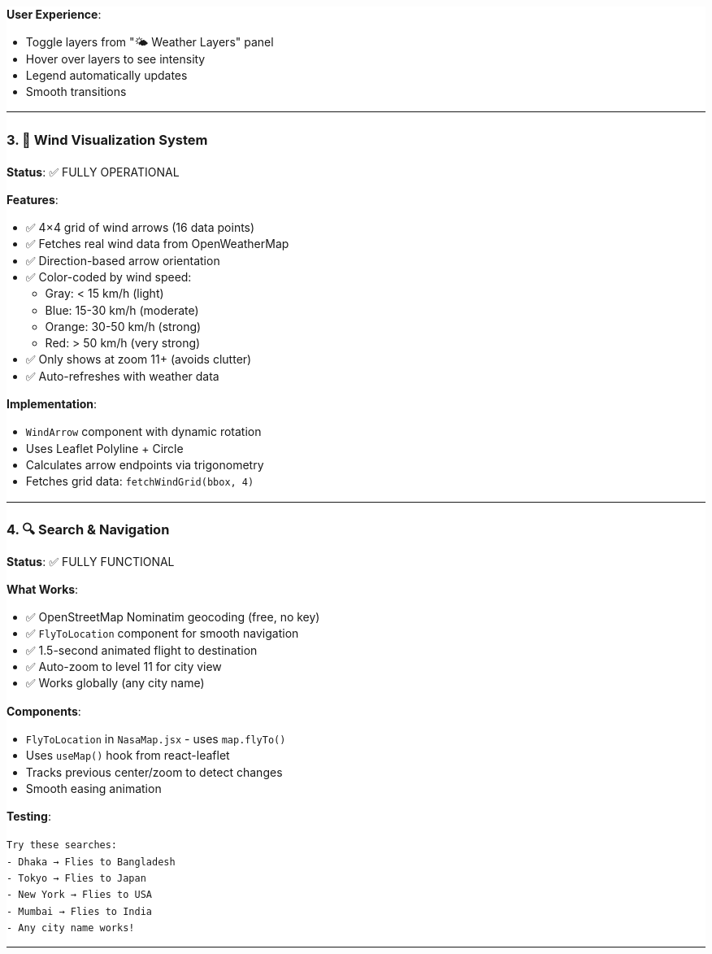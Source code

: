 **User Experience**:
- Toggle layers from "🌤️ Weather Layers" panel
- Hover over layers to see intensity
- Legend automatically updates
- Smooth transitions

---

### 3. 💨 Wind Visualization System
**Status**: ✅ FULLY OPERATIONAL

**Features**:
- ✅ 4×4 grid of wind arrows (16 data points)
- ✅ Fetches real wind data from OpenWeatherMap
- ✅ Direction-based arrow orientation
- ✅ Color-coded by wind speed:
  - Gray: < 15 km/h (light)
  - Blue: 15-30 km/h (moderate)
  - Orange: 30-50 km/h (strong)
  - Red: > 50 km/h (very strong)
- ✅ Only shows at zoom 11+ (avoids clutter)
- ✅ Auto-refreshes with weather data

**Implementation**:
- `WindArrow` component with dynamic rotation
- Uses Leaflet Polyline + Circle
- Calculates arrow endpoints via trigonometry
- Fetches grid data: `fetchWindGrid(bbox, 4)`

---

### 4. 🔍 Search & Navigation
**Status**: ✅ FULLY FUNCTIONAL

**What Works**:
- ✅ OpenStreetMap Nominatim geocoding (free, no key)
- ✅ `FlyToLocation` component for smooth navigation
- ✅ 1.5-second animated flight to destination
- ✅ Auto-zoom to level 11 for city view
- ✅ Works globally (any city name)

**Components**:
- `FlyToLocation` in `NasaMap.jsx` - uses `map.flyTo()`
- Uses `useMap()` hook from react-leaflet
- Tracks previous center/zoom to detect changes
- Smooth easing animation

**Testing**:
```
Try these searches:
- Dhaka → Flies to Bangladesh
- Tokyo → Flies to Japan
- New York → Flies to USA
- Mumbai → Flies to India
- Any city name works!
```

---